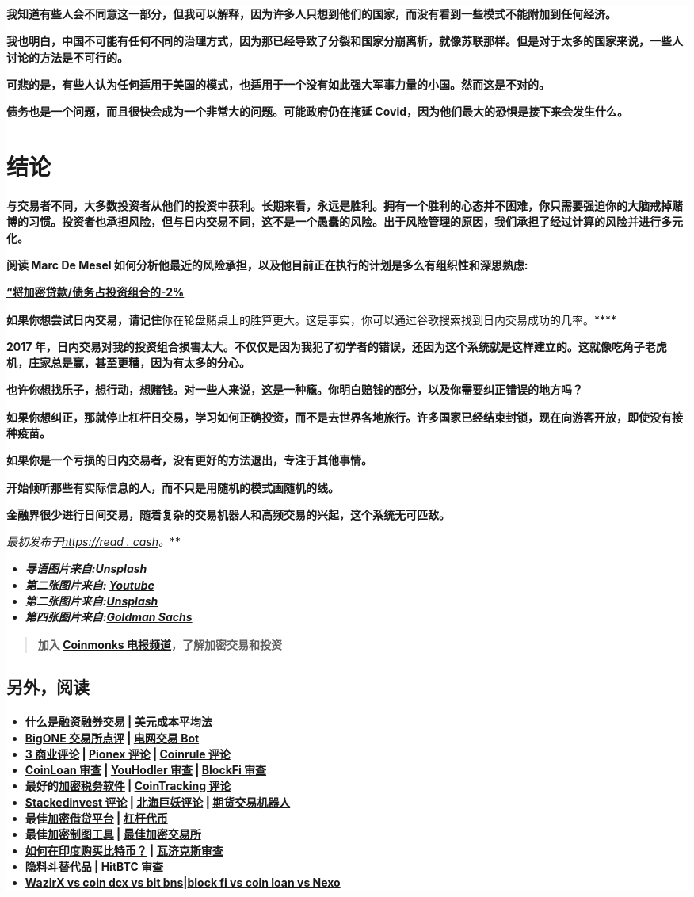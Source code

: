 **我知道有些人会不同意这一部分，但我可以解释，因为许多人只想到他们的国家，而没有看到一些模式不能附加到任何经济。**

**我也明白，中国不可能有任何不同的治理方式，因为那已经导致了分裂和国家分崩离析，就像苏联那样。但是对于太多的国家来说，一些人讨论的方法是不可行的。**

**可悲的是，有些人认为任何适用于美国的模式，也适用于一个没有如此强大军事力量的小国。然而这是不对的。**

**债务也是一个问题，而且很快会成为一个非常大的问题。可能政府仍在拖延 Covid，因为他们最大的恐惧是接下来会发生什么。**

# **结论**

**与交易者不同，大多数投资者从他们的投资中获利。长期来看，永远是胜利。拥有一个胜利的心态并不困难，你只需要强迫你的大脑戒掉赌博的习惯。投资者也承担风险，但与日内交易不同，这不是一个愚蠢的风险。出于风险管理的原因，我们承担了经过计算的风险并进行多元化。**

**阅读 **Marc De Mesel** 如何分析他最近的风险承担，以及他目前正在执行的计划是多么有组织性和深思熟虑:**

**[**“将加密贷款/债务占投资组合的-2%**](https://read.cash/@MarcDeMesel/took-crypto-loandebt-for-2-of-portfolio-6d0eaa61)**

**如果你想尝试日内交易，请记住**你在轮盘赌桌上的胜算更大。这是事实，你可以通过谷歌搜索找到日内交易成功的几率。****

**2017 年，日内交易对我的投资组合损害太大。不仅仅是因为我犯了初学者的错误，还因为这个系统就是这样建立的。这就像吃角子老虎机，庄家总是赢，甚至更糟，因为有太多的分心。**

**也许你想找乐子，想行动，想赌钱。对一些人来说，这是一种瘾。你明白赔钱的部分，以及你需要纠正错误的地方吗？**

**如果你想纠正，那就停止杠杆日交易，学习如何正确投资，而不是去世界各地旅行。许多国家已经结束封锁，现在向游客开放，即使没有接种疫苗。**

**如果你是一个亏损的日内交易者，没有更好的方法退出，专注于其他事情。**

**开始倾听那些有实际信息的人，而不只是用随机的模式画随机的线。**

**金融界很少进行日间交易，随着复杂的交易机器人和高频交易的兴起，这个系统无可匹敌。**

***最初发布于*[*https://read . cash*](https://read.cash/@Pantera/shift-your-mindset-to-the-long-run-68f369fe)*。***

*   ***导语图片来自:*[*Unsplash*](https://unsplash.com/photos/d9Cs-9I1fPo)**
*   ***第二张图片来自:* [*Youtube*](https://www.youtube.com/watch?v=JjbBOSkZcxo)**
*   ***第二张图片来自:*[*Unsplash*](https://unsplash.com/photos/9hPUf-H7m3s)**
*   ***第四张图片来自:*[*Goldman Sachs*](https://www.goldmansachs.com/our-firm/history/moments/1986-microsoft-ipo.html)**

> **加入 [Coinmonks 电报频道](https://t.me/coincodecap)，了解加密交易和投资**

## **另外，阅读**

*   **[什么是融资融券交易](https://blog.coincodecap.com/margin-trading) | [美元成本平均法](https://blog.coincodecap.com/dca)**
*   **[BigONE 交易所点评](/coinmonks/bigone-exchange-review-64705d85a1d4) | [电网交易 Bot](https://blog.coincodecap.com/grid-trading)**
*   **[3 商业评论](/coinmonks/3commas-review-an-excellent-crypto-trading-bot-2020-1313a58bec92) | [Pionex 评论](/coinmonks/pionex-review-exchange-with-crypto-trading-bot-1e459d0191ea) | [Coinrule 评论](/coinmonks/coinrule-review-2021-a-beginner-friendly-crypto-trading-bot-daf0504848ba)**
*   **[CoinLoan 审查](/coinmonks/coinloan-review-18128b9badc4) | [YouHodler 审查](/coinmonks/youhodler-4-easy-ways-to-make-money-98969b9689f2) | [BlockFi 审查](/coinmonks/blockfi-review-53096053c097)**
*   **最好的[加密税务软件](/coinmonks/best-crypto-tax-tool-for-my-money-72d4b430816b) | [CoinTracking 评论](/coinmonks/cointracking-review-a-reliable-cryptocurrency-tax-software-5114e3eb5737)**
*   **[Stackedinvest 评论](https://blog.coincodecap.com/stackedinvest-review) | [北海巨妖评论](/coinmonks/kraken-review-6165fc1056ac) | [期货交易机器人](/coinmonks/futures-trading-bots-5a282ccee3f5)**
*   **最佳[加密借贷平台](/coinmonks/top-5-crypto-lending-platforms-in-2020-that-you-need-to-know-a1b675cec3fa) | [杠杆代币](/coinmonks/leveraged-token-3f5257808b22)**
*   **最佳[加密制图工具](/coinmonks/what-are-the-best-charting-platforms-for-cryptocurrency-trading-85aade584d80) | [最佳加密交易所](/coinmonks/crypto-exchange-dd2f9d6f3769)**
*   **[如何在印度购买比特币？](/coinmonks/buy-bitcoin-in-india-feb50ddfef94) | [瓦济克斯审查](/coinmonks/wazirx-review-5c811b074f5b)**
*   **[隐料斗替代品](/coinmonks/cryptohopper-alternatives-d67287b16d27) | [HitBTC 审查](/coinmonks/hitbtc-review-c5143c5d53c2)**
*   **[WazirX vs coin dcx vs bit bns](/coinmonks/wazirx-vs-coindcx-vs-bitbns-149f4f19a2f1)|[block fi vs coin loan vs Nexo](/coinmonks/blockfi-vs-coinloan-vs-nexo-cb624635230d)**